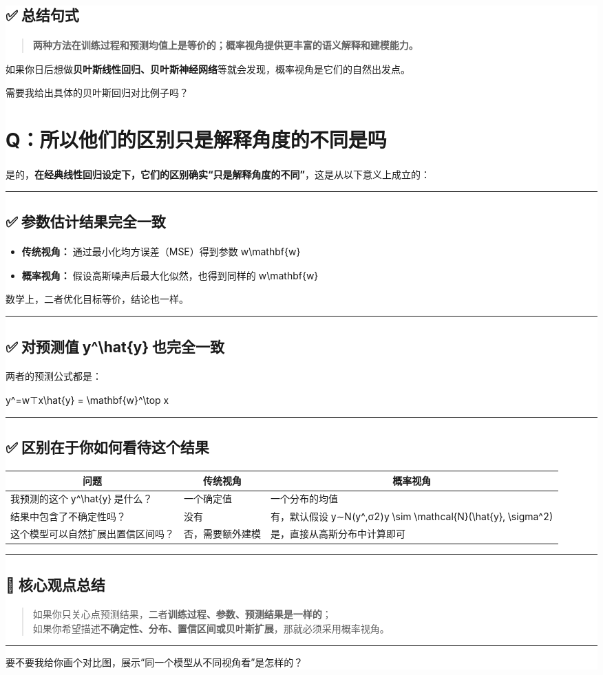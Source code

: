 
## ✅ 总结句式

> **两种方法在训练过程和预测均值上是等价的；概率视角提供更丰富的语义解释和建模能力。**

如果你日后想做**贝叶斯线性回归、贝叶斯神经网络**等就会发现，概率视角是它们的自然出发点。

需要我给出具体的贝叶斯回归对比例子吗？
# Q：所以他们的区别只是解释角度的不同是吗
是的，**在经典线性回归设定下，它们的区别确实“只是解释角度的不同”**，这是从以下意义上成立的：

---

## ✅ 参数估计结果完全一致

- **传统视角：** 通过最小化均方误差（MSE）得到参数 w\mathbf{w}
    
- **概率视角：** 假设高斯噪声后最大化似然，也得到同样的 w\mathbf{w}
    

数学上，二者优化目标等价，结论也一样。

---

## ✅ 对预测值 y^\hat{y} 也完全一致

两者的预测公式都是：

y^=w⊤x\hat{y} = \mathbf{w}^\top x

---

## ✅ 区别在于**你如何看待这个结果**

|问题|传统视角|概率视角|
|---|---|---|
|我预测的这个 y^\hat{y} 是什么？|一个确定值|一个分布的均值|
|结果中包含了不确定性吗？|没有|有，默认假设 y∼N(y^,σ2)y \sim \mathcal{N}(\hat{y}, \sigma^2)|
|这个模型可以自然扩展出置信区间吗？|否，需要额外建模|是，直接从高斯分布中计算即可|

---

## 🧠 核心观点总结

> 如果你只关心点预测结果，二者**训练过程、参数、预测结果是一样的**；  
> 如果你希望描述**不确定性、分布、置信区间或贝叶斯扩展**，那就必须采用概率视角。

---

要不要我给你画个对比图，展示“同一个模型从不同视角看”是怎样的？